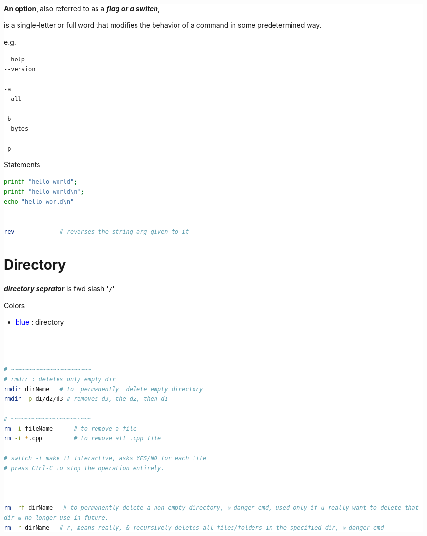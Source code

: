 **An option**, also referred to as a ***flag or a switch***, 

is a single-letter or full word that modifies the behavior of a command in some predetermined way.

e.g.
```bash
--help
--version

-a 
--all

-b
--bytes

-p
```


Statements
```bash
printf "hello world";
printf "hello world\n";
echo "hello world\n" 


rev             # reverses the string arg given to it
```

# Directory
***directory seprator*** is fwd slash **'`/`'**  

Colors  
- <span style="color:blue">blue</span> : directory


```bash



# ~~~~~~~~~~~~~~~~~~~~~~~
# rmdir : deletes only empty dir
rmdir dirName   # to  permanently  delete empty directory 
rmdir -p d1/d2/d3 # removes d3, the d2, then d1

# ~~~~~~~~~~~~~~~~~~~~~~~
rm -i fileName      # to remove a file
rm -i *.cpp         # to remove all .cpp file

# switch -i make it interactive, asks YES/NO for each file 
# press Ctrl-C to stop the operation entirely.



rm -rf dirName   # to permanently delete a non-empty directory, 💀 danger cmd, used only if u really want to delete that dir & no longer use in future. 
rm -r dirName   # r, means really, & recursively deletes all files/folders in the specified dir, 💀 danger cmd
```
